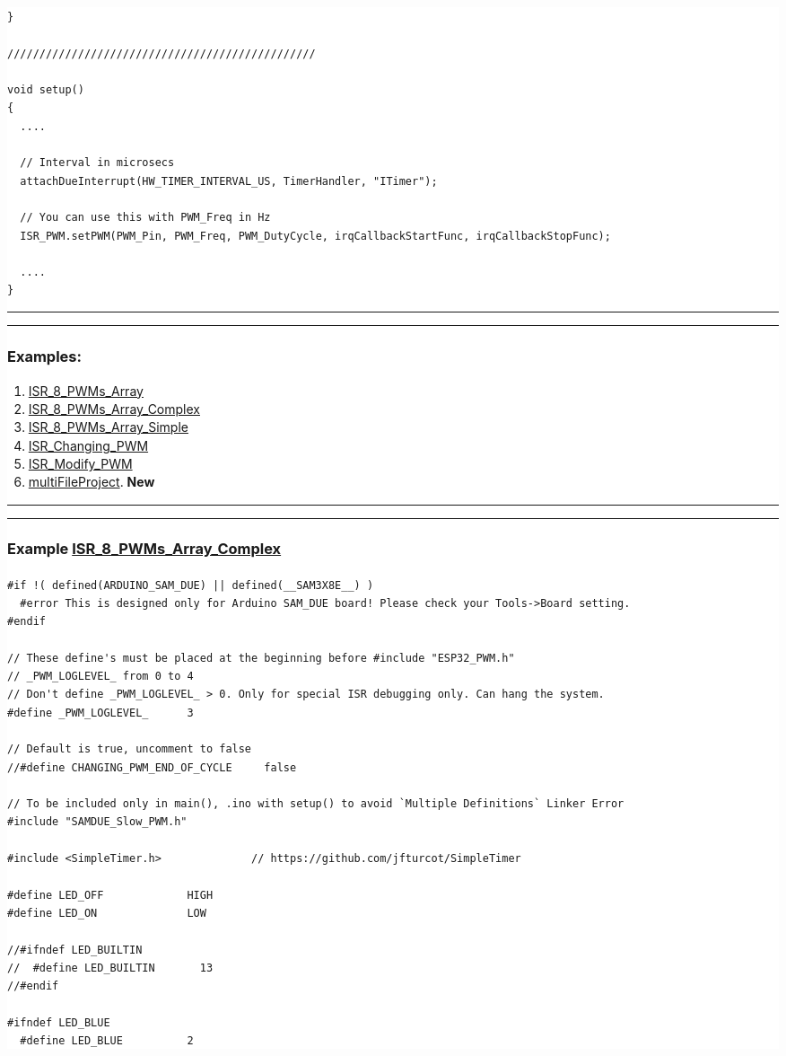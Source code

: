 ```
}

////////////////////////////////////////////////

void setup()
{
  ....
  
  // Interval in microsecs
  attachDueInterrupt(HW_TIMER_INTERVAL_US, TimerHandler, "ITimer");
  
  // You can use this with PWM_Freq in Hz
  ISR_PWM.setPWM(PWM_Pin, PWM_Freq, PWM_DutyCycle, irqCallbackStartFunc, irqCallbackStopFunc);
                   
  ....                 
}  
```

---
---

### Examples: 

 1. [ISR_8_PWMs_Array](examples/ISR_8_PWMs_Array)
 2. [ISR_8_PWMs_Array_Complex](examples/ISR_8_PWMs_Array_Complex)
 3. [ISR_8_PWMs_Array_Simple](examples/ISR_8_PWMs_Array_Simple)
 4. [ISR_Changing_PWM](examples/ISR_Changing_PWM)
 5. [ISR_Modify_PWM](examples/ISR_Modify_PWM)
 6. [multiFileProject](examples/multiFileProject). **New**

 
---
---

### Example [ISR_8_PWMs_Array_Complex](examples/ISR_8_PWMs_Array_Complex)

```
#if !( defined(ARDUINO_SAM_DUE) || defined(__SAM3X8E__) )
  #error This is designed only for Arduino SAM_DUE board! Please check your Tools->Board setting.
#endif

// These define's must be placed at the beginning before #include "ESP32_PWM.h"
// _PWM_LOGLEVEL_ from 0 to 4
// Don't define _PWM_LOGLEVEL_ > 0. Only for special ISR debugging only. Can hang the system.
#define _PWM_LOGLEVEL_      3

// Default is true, uncomment to false
//#define CHANGING_PWM_END_OF_CYCLE     false

// To be included only in main(), .ino with setup() to avoid `Multiple Definitions` Linker Error
#include "SAMDUE_Slow_PWM.h"

#include <SimpleTimer.h>              // https://github.com/jfturcot/SimpleTimer

#define LED_OFF             HIGH
#define LED_ON              LOW

//#ifndef LED_BUILTIN
//  #define LED_BUILTIN       13
//#endif

#ifndef LED_BLUE
  #define LED_BLUE          2
```